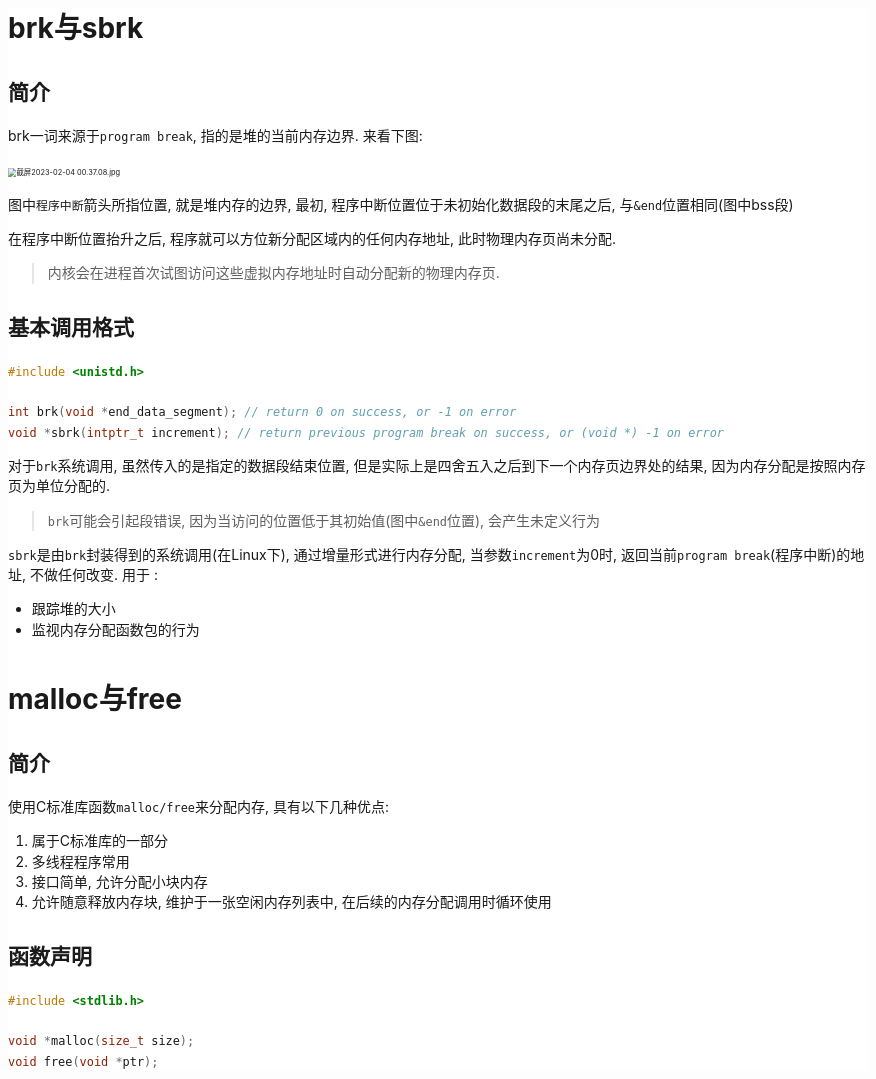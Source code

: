 
# brk与sbrk

## 简介

brk一词来源于`program break`, 指的是堆的当前内存边界. 来看下图:



<img src="https://s2.loli.net/2023/02/04/4lxCunskAWN5XO3.jpg" alt="截屏2023-02-04 00.37.08.jpg" style="zoom:53%;" />

图中`程序中断`箭头所指位置, 就是堆内存的边界, 最初, 程序中断位置位于未初始化数据段的末尾之后, 与`&end`位置相同(图中bss段)

在程序中断位置抬升之后, 程序就可以方位新分配区域内的任何内存地址, 此时物理内存页尚未分配. 

>   内核会在进程首次试图访问这些虚拟内存地址时自动分配新的物理内存页. 

## 基本调用格式

```c
#include <unistd.h>

int brk(void *end_data_segment); // return 0 on success, or -1 on error
void *sbrk(intptr_t increment); // return previous program break on success, or (void *) -1 on error
```

对于`brk`系统调用, 虽然传入的是指定的数据段结束位置, 但是实际上是四舍五入之后到下一个内存页边界处的结果, 因为内存分配是按照内存页为单位分配的. 

>   `brk`可能会引起段错误, 因为当访问的位置低于其初始值(图中`&end`位置), 会产生未定义行为

`sbrk`是由`brk`封装得到的系统调用(在Linux下), 通过增量形式进行内存分配, 当参数`increment`为0时, 返回当前`program break`(程序中断)的地址, 不做任何改变. 用于 :

-   跟踪堆的大小
-   监视内存分配函数包的行为



# malloc与free

## 简介

使用C标准库函数`malloc/free`来分配内存, 具有以下几种优点:

1.   属于C标准库的一部分
2.   多线程程序常用
3.   接口简单, 允许分配小块内存
4.   允许随意释放内存块, 维护于一张空闲内存列表中, 在后续的内存分配调用时循环使用



## 函数声明

```c
#include <stdlib.h>

void *malloc(size_t size);
void free(void *ptr);
```
